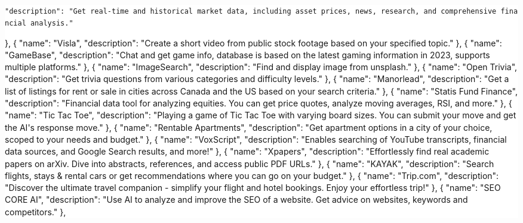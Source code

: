     "description": "Get real-time and historical market data, including asset prices, news, research, and comprehensive financial analysis."
  },
  {
    "name": "Visla",
    "description": "Create a short video from public stock footage based on your specified topic."
  },
  {
    "name": "GameBase",
    "description": "Chat and get game info, database is based on the latest gaming information in 2023, supports multiple platforms."
  },
  {
    "name": "ImageSearch",
    "description": "Find and display image from unsplash."
  },
  {
    "name": "Open Trivia",
    "description": "Get trivia questions from various categories and difficulty levels."
  },
  {
    "name": "Manorlead",
    "description": "Get a list of listings for rent or sale in cities across Canada and the US based on your search criteria."
  },
  {
    "name": "Statis Fund Finance",
    "description": "Financial data tool for analyzing equities. You can get price quotes, analyze moving averages, RSI, and more."
  },
  {
    "name": "Tic Tac Toe",
    "description": "Playing a game of Tic Tac Toe with varying board sizes. You can submit your move and get the AI's response move."
  },
  {
    "name": "Rentable Apartments",
    "description": "Get apartment options in a city of your choice, scoped to your needs and budget."
  },
  {
    "name": "VoxScript",
    "description": "Enables searching of YouTube transcripts, financial data sources, and Google Search results, and more!"
  },
  {
    "name": "Xpapers",
    "description": "Effortlessly find real academic papers on arXiv. Dive into abstracts, references, and access public PDF URLs."
  },
  {
    "name": "KAYAK",
    "description": "Search flights, stays & rental cars or get recommendations where you can go on your budget."
  },
  {
    "name": "Trip.com",
    "description": "Discover the ultimate travel companion - simplify your flight and hotel bookings. Enjoy your effortless trip!"
  },
  {
    "name": "SEO CORE AI",
    "description": "Use AI to analyze and improve the SEO of a website. Get advice on websites, keywords and competitors."
  },